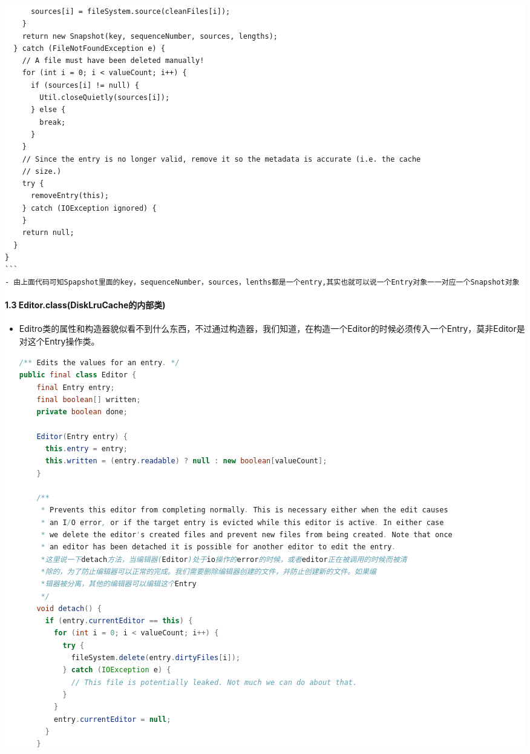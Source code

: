           sources[i] = fileSystem.source(cleanFiles[i]);
        }
        return new Snapshot(key, sequenceNumber, sources, lengths);
      } catch (FileNotFoundException e) {
        // A file must have been deleted manually!
        for (int i = 0; i < valueCount; i++) {
          if (sources[i] != null) {
            Util.closeQuietly(sources[i]);
          } else {
            break;
          }
        }
        // Since the entry is no longer valid, remove it so the metadata is accurate (i.e. the cache
        // size.)
        try {
          removeEntry(this);
        } catch (IOException ignored) {
        }
        return null;
      }
    }
    ```
    - 由上面代码可知Spapshot里面的key，sequenceNumber，sources，lenths都是一个entry,其实也就可以说一个Entry对象一一对应一个Snapshot对象


#### 1.3 Editor.class(DiskLruCache的内部类)
- Editro类的属性和构造器貌似看不到什么东西，不过通过构造器，我们知道，在构造一个Editor的时候必须传入一个Entry，莫非Editor是对这个Entry操作类。
    ```java
    /** Edits the values for an entry. */
    public final class Editor {
        final Entry entry;
        final boolean[] written;
        private boolean done;
    
        Editor(Entry entry) {
          this.entry = entry;
          this.written = (entry.readable) ? null : new boolean[valueCount];
        }
    
        /**
         * Prevents this editor from completing normally. This is necessary either when the edit causes
         * an I/O error, or if the target entry is evicted while this editor is active. In either case
         * we delete the editor's created files and prevent new files from being created. Note that once
         * an editor has been detached it is possible for another editor to edit the entry.
         *这里说一下detach方法，当编辑器(Editor)处于io操作的error的时候，或者editor正在被调用的时候而被清
         *除的，为了防止编辑器可以正常的完成。我们需要删除编辑器创建的文件，并防止创建新的文件。如果编
         *辑器被分离，其他的编辑器可以编辑这个Entry
         */
        void detach() {
          if (entry.currentEditor == this) {
            for (int i = 0; i < valueCount; i++) {
              try {
                fileSystem.delete(entry.dirtyFiles[i]);
              } catch (IOException e) {
                // This file is potentially leaked. Not much we can do about that.
              }
            }
            entry.currentEditor = null;
          }
        }
    